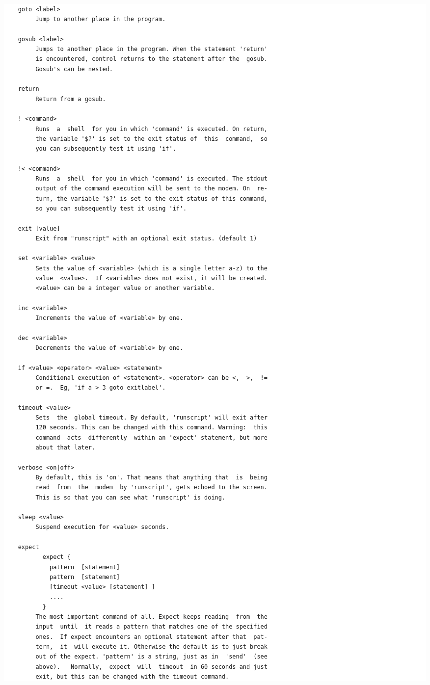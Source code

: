         goto <label>
             Jump to another place in the program.
 
        gosub <label>
             Jumps to another place in the program. When the statement 'return'
             is encountered, control returns to the statement after the  gosub.
             Gosub's can be nested.
 
        return
             Return from a gosub.
 
        ! <command>
             Runs  a  shell  for you in which 'command' is executed. On return,
             the variable '$?' is set to the exit status of  this  command,  so
             you can subsequently test it using 'if'.
 
        !< <command>
             Runs  a  shell  for you in which 'command' is executed. The stdout
             output of the command execution will be sent to the modem. On  re-
             turn, the variable '$?' is set to the exit status of this command,
             so you can subsequently test it using 'if'.
 
        exit [value]
             Exit from "runscript" with an optional exit status. (default 1)
 
        set <variable> <value>
             Sets the value of <variable> (which is a single letter a-z) to the
             value  <value>.  If <variable> does not exist, it will be created.
             <value> can be a integer value or another variable.
 
        inc <variable>
             Increments the value of <variable> by one.
 
        dec <variable>
             Decrements the value of <variable> by one.
 
        if <value> <operator> <value> <statement>
             Conditional execution of <statement>. <operator> can be <,  >,  !=
             or =.  Eg, 'if a > 3 goto exitlabel'.
 
        timeout <value>
             Sets  the  global timeout. By default, 'runscript' will exit after
             120 seconds. This can be changed with this command. Warning:  this
             command  acts  differently  within an 'expect' statement, but more
             about that later.
 
        verbose <on|off>
             By default, this is 'on'. That means that anything that  is  being
             read  from  the  modem  by 'runscript', gets echoed to the screen.
             This is so that you can see what 'runscript' is doing.
 
        sleep <value>
             Suspend execution for <value> seconds.
 
        expect
               expect {
                 pattern  [statement]
                 pattern  [statement]
                 [timeout <value> [statement] ]
                 ....
               }
             The most important command of all. Expect keeps reading  from  the
             input  until  it reads a pattern that matches one of the specified
             ones.  If expect encounters an optional statement after that  pat-
             tern,  it  will execute it. Otherwise the default is to just break
             out of the expect. 'pattern' is a string, just as in  'send'  (see
             above).   Normally,  expect  will  timeout  in 60 seconds and just
             exit, but this can be changed with the timeout command.
 